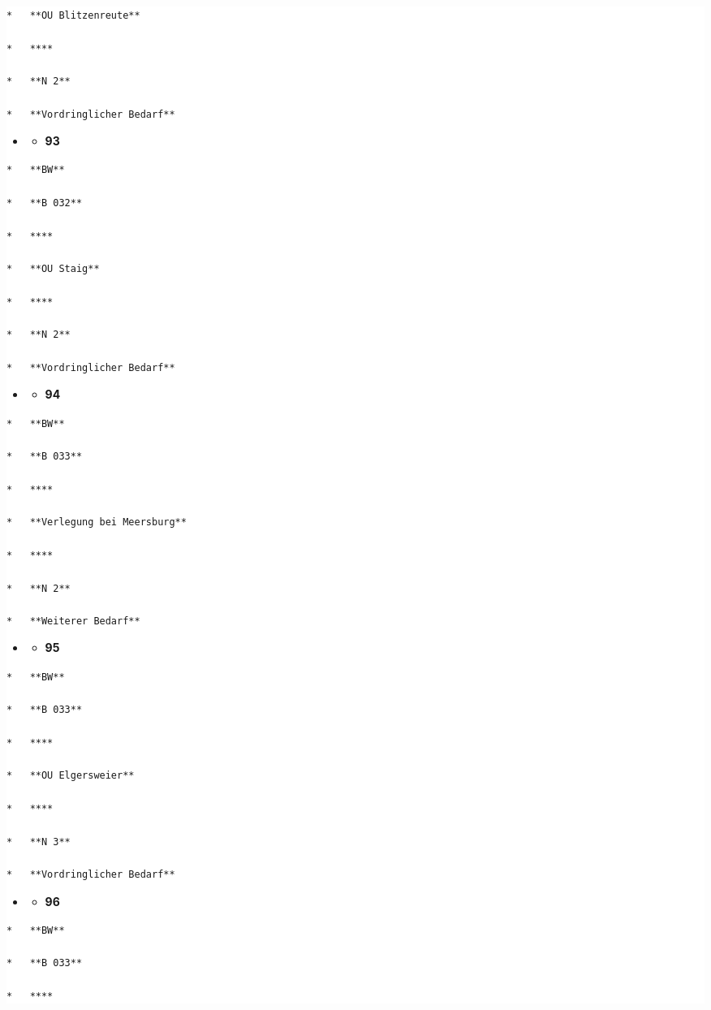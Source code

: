     *   **OU Blitzenreute**

    *   ****

    *   **N 2**

    *   **Vordringlicher Bedarf**


*    *   **93**

    *   **BW**

    *   **B 032**

    *   ****

    *   **OU Staig**

    *   ****

    *   **N 2**

    *   **Vordringlicher Bedarf**


*    *   **94**

    *   **BW**

    *   **B 033**

    *   ****

    *   **Verlegung bei Meersburg**

    *   ****

    *   **N 2**

    *   **Weiterer Bedarf**


*    *   **95**

    *   **BW**

    *   **B 033**

    *   ****

    *   **OU Elgersweier**

    *   ****

    *   **N 3**

    *   **Vordringlicher Bedarf**


*    *   **96**

    *   **BW**

    *   **B 033**

    *   ****
